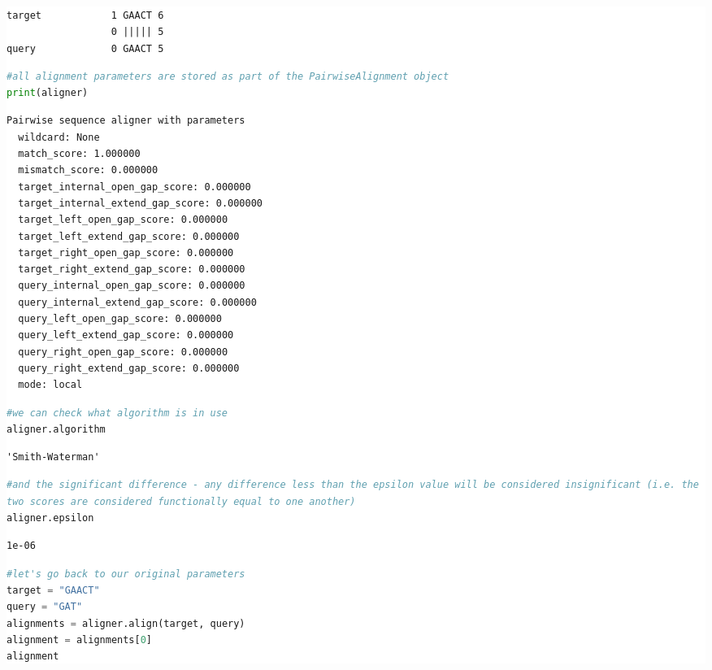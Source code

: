     target            1 GAACT 6
                      0 ||||| 5
    query             0 GAACT 5
    



```python
#all alignment parameters are stored as part of the PairwiseAlignment object
print(aligner)
```

    Pairwise sequence aligner with parameters
      wildcard: None
      match_score: 1.000000
      mismatch_score: 0.000000
      target_internal_open_gap_score: 0.000000
      target_internal_extend_gap_score: 0.000000
      target_left_open_gap_score: 0.000000
      target_left_extend_gap_score: 0.000000
      target_right_open_gap_score: 0.000000
      target_right_extend_gap_score: 0.000000
      query_internal_open_gap_score: 0.000000
      query_internal_extend_gap_score: 0.000000
      query_left_open_gap_score: 0.000000
      query_left_extend_gap_score: 0.000000
      query_right_open_gap_score: 0.000000
      query_right_extend_gap_score: 0.000000
      mode: local
    



```python
#we can check what algorithm is in use
aligner.algorithm
```




    'Smith-Waterman'




```python
#and the significant difference - any difference less than the epsilon value will be considered insignificant (i.e. the two scores are considered functionally equal to one another)
aligner.epsilon
```




    1e-06




```python
#let's go back to our original parameters
target = "GAACT"
query = "GAT"
alignments = aligner.align(target, query)
alignment = alignments[0]
alignment
```
